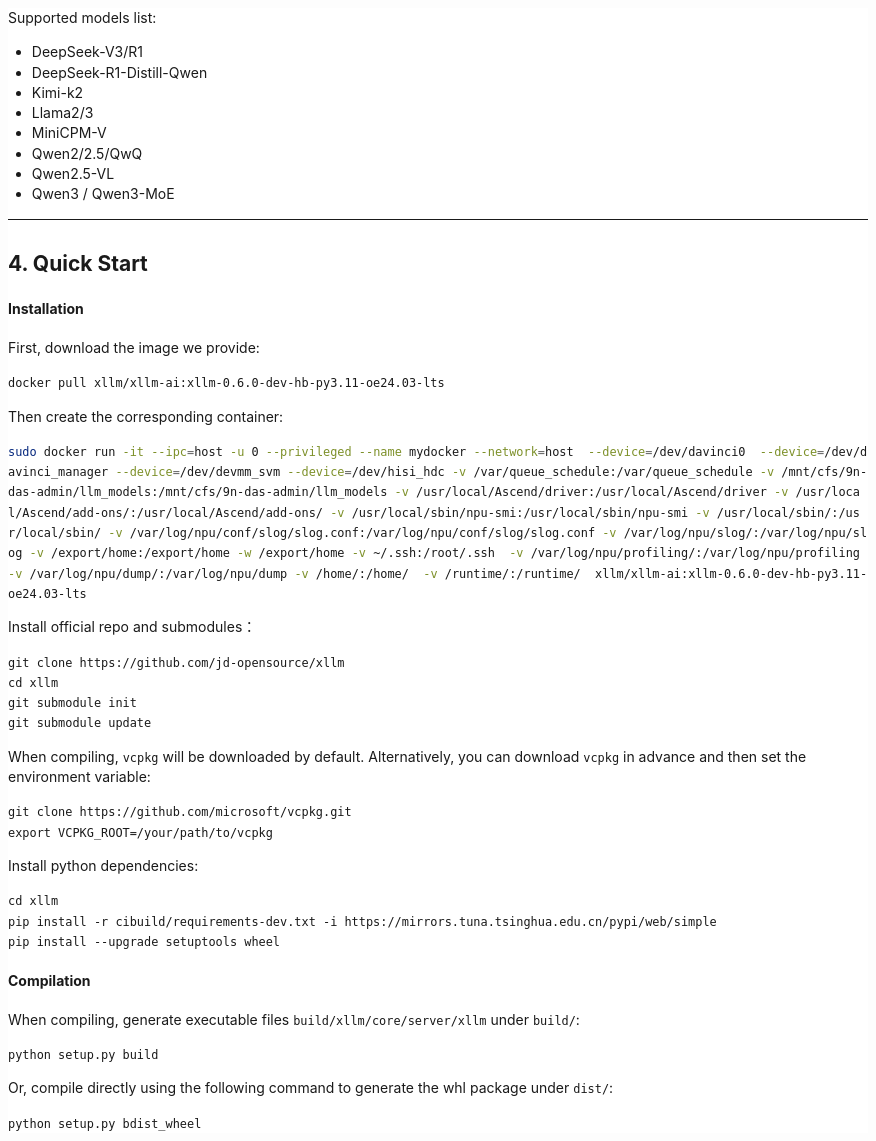 
Supported models list:
- DeepSeek-V3/R1
- DeepSeek-R1-Distill-Qwen
- Kimi-k2
- Llama2/3
- MiniCPM-V
- Qwen2/2.5/QwQ
- Qwen2.5-VL
- Qwen3 / Qwen3-MoE


---

## 4. Quick Start
#### Installation
First, download the image we provide:
```bash
docker pull xllm/xllm-ai:xllm-0.6.0-dev-hb-py3.11-oe24.03-lts
```
Then create the corresponding container:
```bash
sudo docker run -it --ipc=host -u 0 --privileged --name mydocker --network=host  --device=/dev/davinci0  --device=/dev/davinci_manager --device=/dev/devmm_svm --device=/dev/hisi_hdc -v /var/queue_schedule:/var/queue_schedule -v /mnt/cfs/9n-das-admin/llm_models:/mnt/cfs/9n-das-admin/llm_models -v /usr/local/Ascend/driver:/usr/local/Ascend/driver -v /usr/local/Ascend/add-ons/:/usr/local/Ascend/add-ons/ -v /usr/local/sbin/npu-smi:/usr/local/sbin/npu-smi -v /usr/local/sbin/:/usr/local/sbin/ -v /var/log/npu/conf/slog/slog.conf:/var/log/npu/conf/slog/slog.conf -v /var/log/npu/slog/:/var/log/npu/slog -v /export/home:/export/home -w /export/home -v ~/.ssh:/root/.ssh  -v /var/log/npu/profiling/:/var/log/npu/profiling -v /var/log/npu/dump/:/var/log/npu/dump -v /home/:/home/  -v /runtime/:/runtime/  xllm/xllm-ai:xllm-0.6.0-dev-hb-py3.11-oe24.03-lts
```

Install official repo and submodules：
```
git clone https://github.com/jd-opensource/xllm
cd xllm 
git submodule init
git submodule update
```
When compiling, `vcpkg` will be downloaded by default. Alternatively, you can download `vcpkg` in advance and then set the environment variable:
```
git clone https://github.com/microsoft/vcpkg.git
export VCPKG_ROOT=/your/path/to/vcpkg
```
Install python dependencies:
```
cd xllm
pip install -r cibuild/requirements-dev.txt -i https://mirrors.tuna.tsinghua.edu.cn/pypi/web/simple
pip install --upgrade setuptools wheel
```

#### Compilation
When compiling, generate executable files `build/xllm/core/server/xllm` under `build/`:
```
python setup.py build
```
Or, compile directly using the following command to generate the whl package under `dist/`:
```
python setup.py bdist_wheel
```
